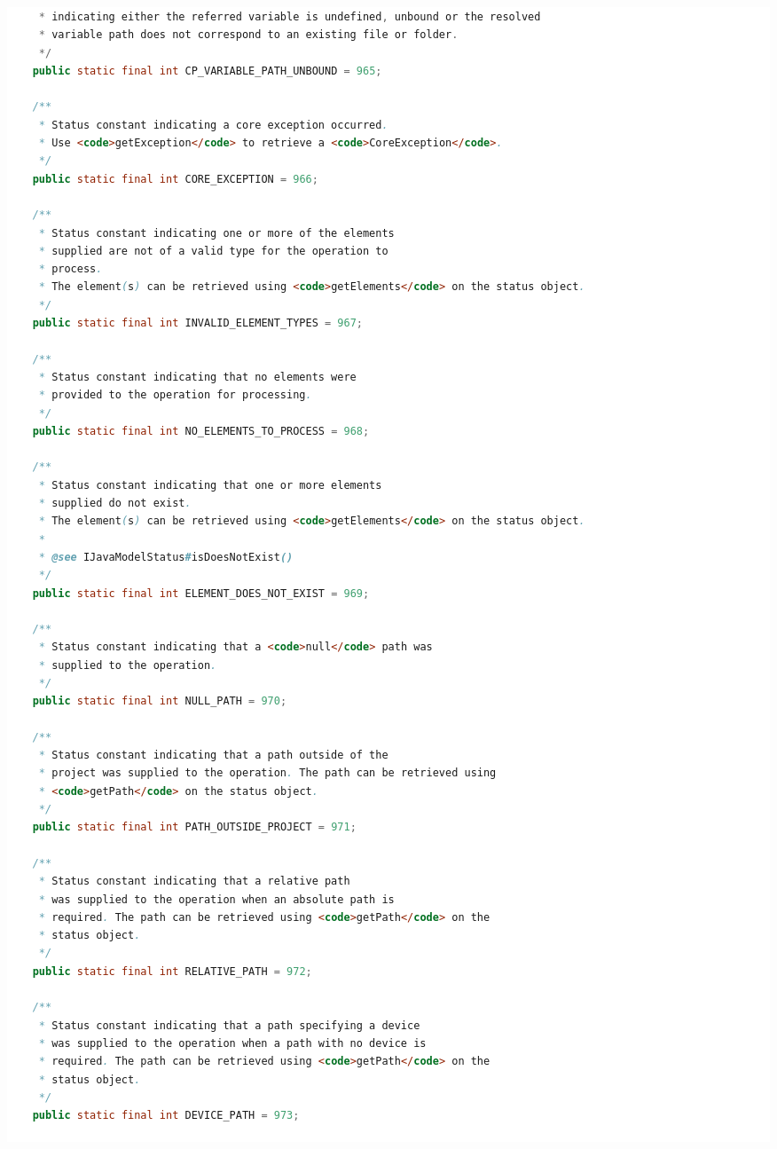 ```java
	 * indicating either the referred variable is undefined, unbound or the resolved
	 * variable path does not correspond to an existing file or folder.
	 */
	public static final int CP_VARIABLE_PATH_UNBOUND = 965;

	/**
	 * Status constant indicating a core exception occurred.
	 * Use <code>getException</code> to retrieve a <code>CoreException</code>.
	 */
	public static final int CORE_EXCEPTION = 966;
    
	/**
	 * Status constant indicating one or more of the elements
	 * supplied are not of a valid type for the operation to
	 * process. 
	 * The element(s) can be retrieved using <code>getElements</code> on the status object.
	 */
	public static final int INVALID_ELEMENT_TYPES = 967;

	/**
	 * Status constant indicating that no elements were
	 * provided to the operation for processing.
	 */
	public static final int NO_ELEMENTS_TO_PROCESS = 968;

	/**
	 * Status constant indicating that one or more elements
	 * supplied do not exist. 
	 * The element(s) can be retrieved using <code>getElements</code> on the status object.
	 *
	 * @see IJavaModelStatus#isDoesNotExist()
	 */
	public static final int ELEMENT_DOES_NOT_EXIST = 969;

	/**
	 * Status constant indicating that a <code>null</code> path was
	 * supplied to the operation.
	 */
	public static final int NULL_PATH = 970;
    
	/**
	 * Status constant indicating that a path outside of the
	 * project was supplied to the operation. The path can be retrieved using 
	 * <code>getPath</code> on the status object.
	 */
	public static final int PATH_OUTSIDE_PROJECT = 971;
    
	/**
	 * Status constant indicating that a relative path 
	 * was supplied to the operation when an absolute path is
	 * required. The path can be retrieved using <code>getPath</code> on the
	 * status object.
	 */
	public static final int RELATIVE_PATH = 972;
    
	/**
	 * Status constant indicating that a path specifying a device
	 * was supplied to the operation when a path with no device is
	 * required. The path can be retrieved using <code>getPath</code> on the
	 * status object.
	 */
	public static final int DEVICE_PATH = 973;
    
```